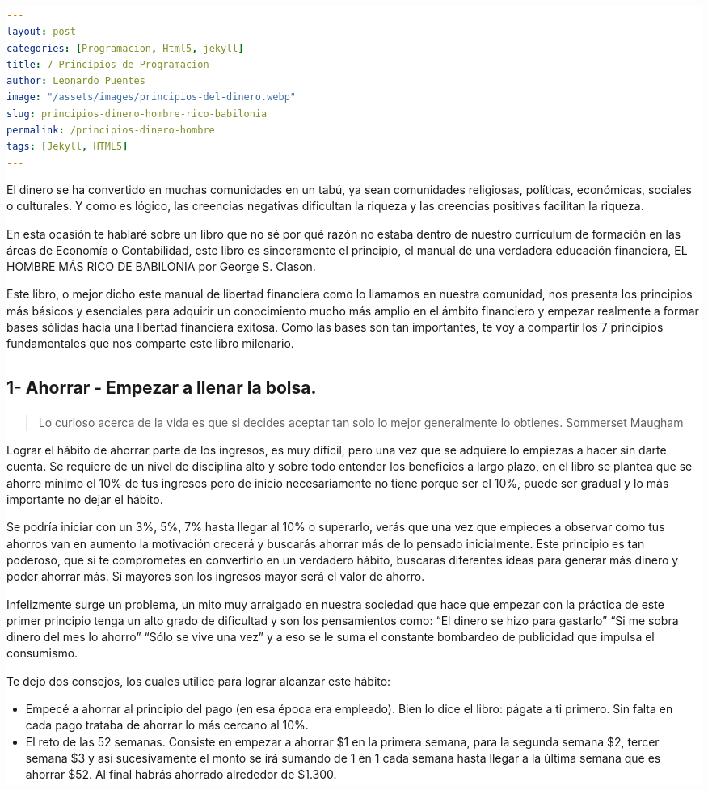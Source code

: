 ```yaml
---
layout: post
categories: [Programacion, Html5, jekyll]
title: 7 Principios de Programacion
author: Leonardo Puentes
image: "/assets/images/principios-del-dinero.webp"
slug: principios-dinero-hombre-rico-babilonia
permalink: /principios-dinero-hombre
tags: [Jekyll, HTML5]
---
```

El dinero se ha convertido en muchas comunidades en un tabú, ya sean comunidades religiosas, políticas, económicas, sociales o culturales. Y como es lógico, las creencias negativas dificultan la riqueza y las creencias positivas facilitan la riqueza.

En esta ocasión te hablaré sobre un libro que no sé por qué razón no estaba dentro de nuestro currículum de formación en las áreas de Economía o Contabilidad, este libro es sinceramente el principio, el manual de una verdadera educación financiera, [EL HOMBRE MÁS RICO DE BABILONIA por George S. Clason.](https://amzn.to/39y6B2E "Comprar libro el hombre mas rico de babilinia")

Este libro, o mejor dicho este manual de libertad financiera como lo llamamos en nuestra comunidad, nos presenta los principios más básicos y esenciales para adquirir un conocimiento mucho más amplio en el ámbito financiero y empezar realmente a formar bases sólidas hacia una libertad financiera exitosa. Como las bases son tan importantes, te voy a compartir los 7 principios fundamentales que nos comparte este libro milenario.

## 1- Ahorrar - Empezar a llenar la bolsa.

> Lo curioso acerca de la vida es que si decides aceptar tan solo lo mejor generalmente lo obtienes. Sommerset Maugham

Lograr el hábito de ahorrar parte de los ingresos, es muy difícil, pero una vez que se adquiere lo empiezas a hacer sin darte cuenta. Se requiere de un nivel de disciplina alto y sobre todo entender los beneficios a largo plazo, en el libro se plantea que se ahorre mínimo el 10% de tus ingresos pero de inicio necesariamente no tiene porque ser el 10%, puede ser gradual y lo más importante no dejar el hábito.

Se podría iniciar con un 3%, 5%, 7% hasta llegar al 10% o superarlo, verás que una vez que empieces a observar como tus ahorros van en aumento la motivación crecerá y buscarás ahorrar más de lo pensado inicialmente. Este principio es tan poderoso, que si te comprometes en convertirlo en un verdadero hábito, buscaras diferentes ideas para generar más dinero y poder ahorrar más. Si mayores son los ingresos mayor será el valor de ahorro.

Infelizmente surge un problema, un mito muy arraigado en nuestra sociedad que hace que empezar con la práctica de este primer principio tenga un alto grado de dificultad y son los pensamientos como: “El dinero se hizo para gastarlo” “Si me sobra dinero del mes lo ahorro” “Sólo se vive una vez” y a eso se le suma el constante bombardeo de publicidad que impulsa el consumismo.

Te dejo dos consejos, los cuales utilice para lograr alcanzar este hábito:

* Empecé a ahorrar al principio del pago (en esa época era empleado). Bien lo dice el libro: págate a ti primero. Sin falta en cada pago trataba de ahorrar lo más cercano al 10%.
* El reto de las 52 semanas. Consiste en empezar a ahorrar $1 en la primera semana, para la segunda semana $2, tercer semana $3 y así sucesivamente el monto se irá sumando de 1 en 1 cada semana hasta llegar a la última semana que es ahorrar $52. Al final habrás ahorrado alrededor de $1.300.
